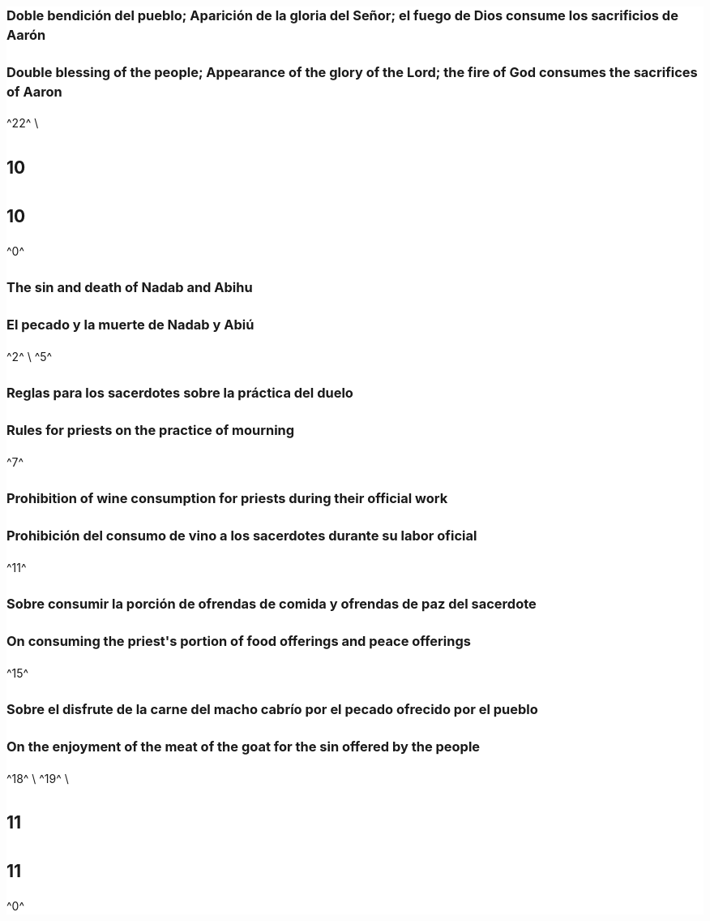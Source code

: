 ### Doble bendición del pueblo; Aparición de la gloria del Señor; el fuego de Dios consume los sacrificios de Aarón

### Double blessing of the people; Appearance of the glory of the Lord; the fire of God consumes the sacrifices of Aaron
^22^ \ 
## 10

## 10
^0^

### The sin and death of Nadab and Abihu

### El pecado y la muerte de Nadab y Abiú
^2^ \ ^5^

### Reglas para los sacerdotes sobre la práctica del duelo

### Rules for priests on the practice of mourning
^7^

### Prohibition of wine consumption for priests during their official work

### Prohibición del consumo de vino a los sacerdotes durante su labor oficial
^11^

### Sobre consumir la porción de ofrendas de comida y ofrendas de paz del sacerdote

### On consuming the priest's portion of food offerings and peace offerings
^15^

### Sobre el disfrute de la carne del macho cabrío por el pecado ofrecido por el pueblo

### On the enjoyment of the meat of the goat for the sin offered by the people
^18^ \ ^19^ \ 
## 11

## 11
^0^
